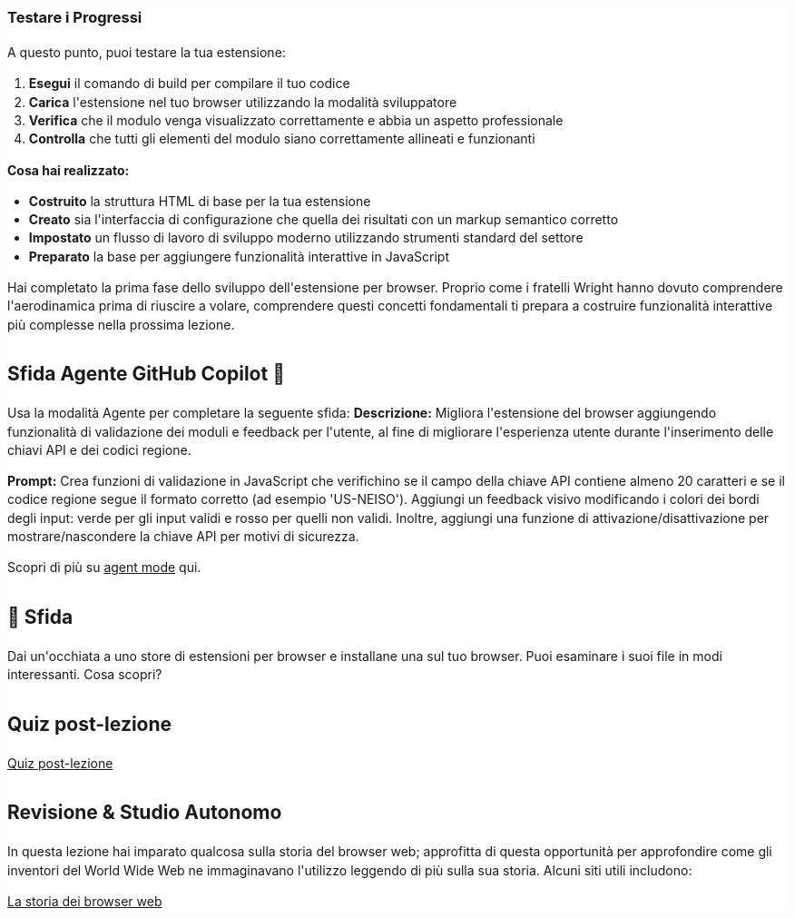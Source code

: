 ### Testare i Progressi

A questo punto, puoi testare la tua estensione:

1. **Esegui** il comando di build per compilare il tuo codice
2. **Carica** l'estensione nel tuo browser utilizzando la modalità sviluppatore
3. **Verifica** che il modulo venga visualizzato correttamente e abbia un aspetto professionale
4. **Controlla** che tutti gli elementi del modulo siano correttamente allineati e funzionanti

**Cosa hai realizzato:**
- **Costruito** la struttura HTML di base per la tua estensione
- **Creato** sia l'interfaccia di configurazione che quella dei risultati con un markup semantico corretto
- **Impostato** un flusso di lavoro di sviluppo moderno utilizzando strumenti standard del settore
- **Preparato** la base per aggiungere funzionalità interattive in JavaScript

Hai completato la prima fase dello sviluppo dell'estensione per browser. Proprio come i fratelli Wright hanno dovuto comprendere l'aerodinamica prima di riuscire a volare, comprendere questi concetti fondamentali ti prepara a costruire funzionalità interattive più complesse nella prossima lezione.

## Sfida Agente GitHub Copilot 🚀

Usa la modalità Agente per completare la seguente sfida:
**Descrizione:** Migliora l'estensione del browser aggiungendo funzionalità di validazione dei moduli e feedback per l'utente, al fine di migliorare l'esperienza utente durante l'inserimento delle chiavi API e dei codici regione.

**Prompt:** Crea funzioni di validazione in JavaScript che verifichino se il campo della chiave API contiene almeno 20 caratteri e se il codice regione segue il formato corretto (ad esempio 'US-NEISO'). Aggiungi un feedback visivo modificando i colori dei bordi degli input: verde per gli input validi e rosso per quelli non validi. Inoltre, aggiungi una funzione di attivazione/disattivazione per mostrare/nascondere la chiave API per motivi di sicurezza.

Scopri di più su [agent mode](https://code.visualstudio.com/blogs/2025/02/24/introducing-copilot-agent-mode) qui.

## 🚀 Sfida

Dai un'occhiata a uno store di estensioni per browser e installane una sul tuo browser. Puoi esaminare i suoi file in modi interessanti. Cosa scopri?

## Quiz post-lezione

[Quiz post-lezione](https://ff-quizzes.netlify.app/web/quiz/24)

## Revisione & Studio Autonomo

In questa lezione hai imparato qualcosa sulla storia del browser web; approfitta di questa opportunità per approfondire come gli inventori del World Wide Web ne immaginavano l'utilizzo leggendo di più sulla sua storia. Alcuni siti utili includono:

[La storia dei browser web](https://www.mozilla.org/firefox/browsers/browser-history/)
